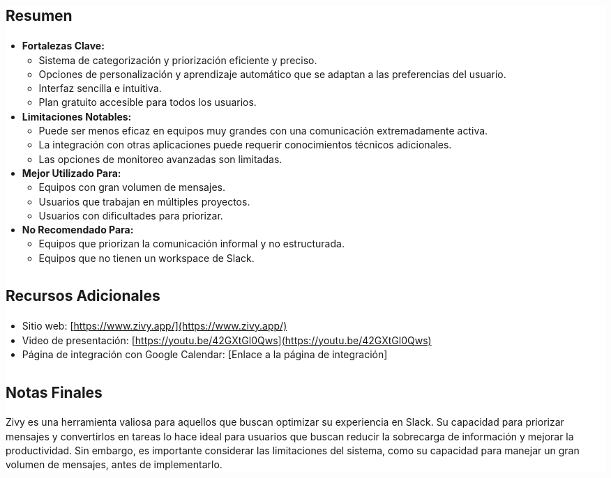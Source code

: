 ## Resumen

- **Fortalezas Clave:**
    - Sistema de categorización y priorización eficiente y preciso.
    - Opciones de personalización y aprendizaje automático que se adaptan a las preferencias del usuario.
    - Interfaz sencilla e intuitiva.
    - Plan gratuito accesible para todos los usuarios.
- **Limitaciones Notables:**
    - Puede ser menos eficaz en equipos muy grandes con una comunicación extremadamente activa.
    - La integración con otras aplicaciones puede requerir conocimientos técnicos adicionales.
    - Las opciones de monitoreo avanzadas son limitadas.
- **Mejor Utilizado Para:**
    - Equipos con gran volumen de mensajes.
    - Usuarios que trabajan en múltiples proyectos.
    - Usuarios con dificultades para priorizar.
- **No Recomendado Para:**
    - Equipos que priorizan la comunicación informal y no estructurada.
    - Equipos que no tienen un workspace de Slack.

## Recursos Adicionales

- Sitio web: [https://www.zivy.app/](https://www.zivy.app/)
- Video de presentación: [https://youtu.be/42GXtGl0Qws](https://youtu.be/42GXtGl0Qws)
- Página de integración con Google Calendar: [Enlace a la página de integración]

## Notas Finales

Zivy es una herramienta valiosa para aquellos que buscan optimizar su experiencia en Slack. Su capacidad para priorizar mensajes y convertirlos en tareas lo hace ideal para usuarios que buscan reducir la sobrecarga de información y mejorar la productividad.  Sin embargo, es importante considerar las limitaciones del sistema, como su capacidad para manejar un gran volumen de mensajes, antes de implementarlo.
